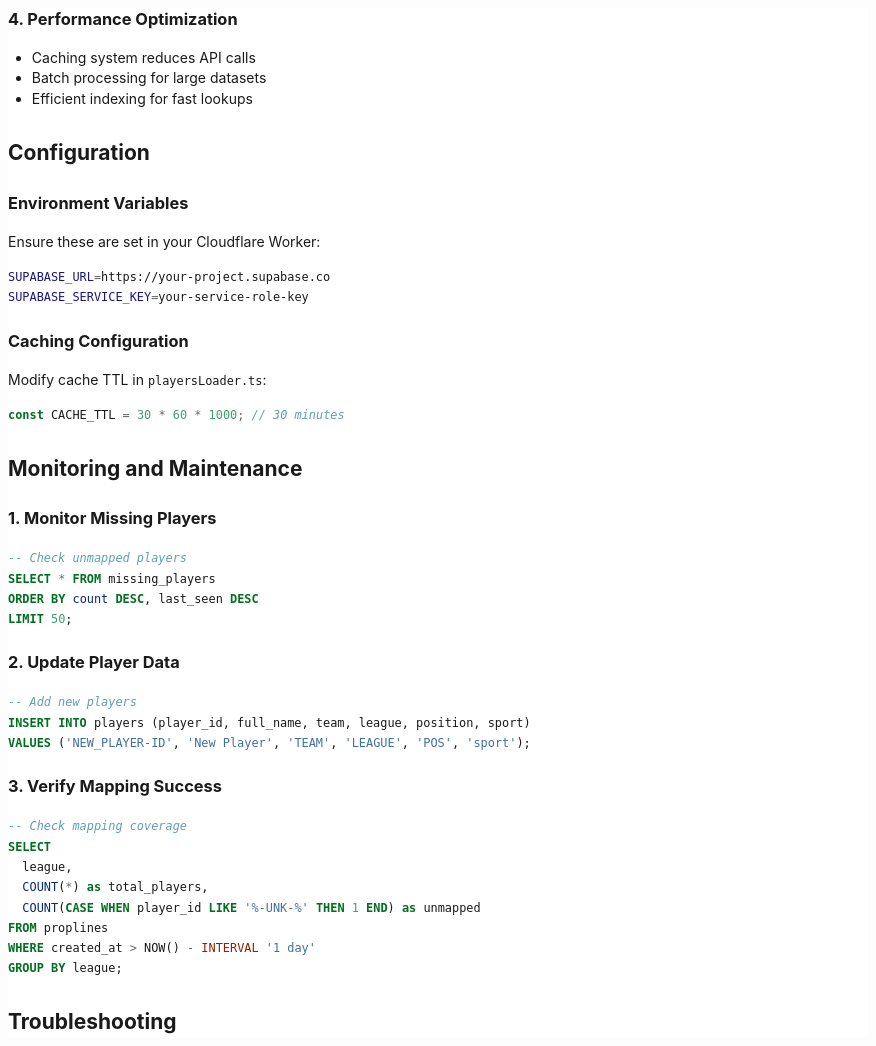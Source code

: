 ### 4. Performance Optimization
- Caching system reduces API calls
- Batch processing for large datasets
- Efficient indexing for fast lookups

## Configuration

### Environment Variables
Ensure these are set in your Cloudflare Worker:
```bash
SUPABASE_URL=https://your-project.supabase.co
SUPABASE_SERVICE_KEY=your-service-role-key
```

### Caching Configuration
Modify cache TTL in `playersLoader.ts`:
```typescript
const CACHE_TTL = 30 * 60 * 1000; // 30 minutes
```

## Monitoring and Maintenance

### 1. Monitor Missing Players
```sql
-- Check unmapped players
SELECT * FROM missing_players 
ORDER BY count DESC, last_seen DESC 
LIMIT 50;
```

### 2. Update Player Data
```sql
-- Add new players
INSERT INTO players (player_id, full_name, team, league, position, sport)
VALUES ('NEW_PLAYER-ID', 'New Player', 'TEAM', 'LEAGUE', 'POS', 'sport');
```

### 3. Verify Mapping Success
```sql
-- Check mapping coverage
SELECT 
  league,
  COUNT(*) as total_players,
  COUNT(CASE WHEN player_id LIKE '%-UNK-%' THEN 1 END) as unmapped
FROM proplines 
WHERE created_at > NOW() - INTERVAL '1 day'
GROUP BY league;
```

## Troubleshooting
